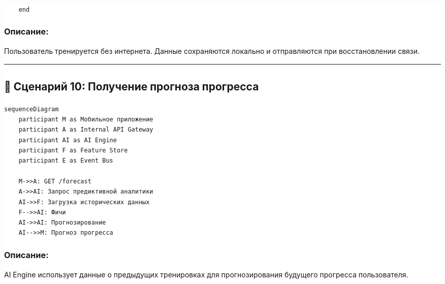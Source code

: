 ```mermaid
    end
```

### Описание:
Пользователь тренируется без интернета. Данные сохраняются локально и отправляются при восстановлении связи.

---

## 🎯 Сценарий 10: Получение прогноза прогресса

```mermaid
sequenceDiagram
    participant M as Мобильное приложение
    participant A as Internal API Gateway
    participant AI as AI Engine
    participant F as Feature Store
    participant E as Event Bus

    M->>A: GET /forecast
    A->>AI: Запрос предиктивной аналитики
    AI->>F: Загрузка исторических данных
    F-->>AI: Фичи
    AI->>AI: Прогнозирование
    AI-->>M: Прогноз прогресса
```

### Описание:
AI Engine использует данные о предыдущих тренировках для прогнозирования будущего прогресса пользователя.
